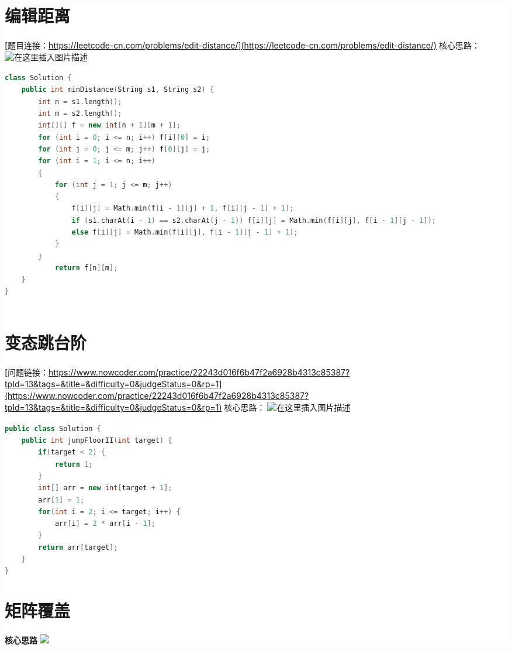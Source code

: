 # 编辑距离
[题目连接：https://leetcode-cn.com/problems/edit-distance/](https://leetcode-cn.com/problems/edit-distance/)
核心思路：
![在这里插入图片描述](https://img-blog.csdnimg.cn/20210514171511962.png?x-oss-process=image/watermark,type_ZmFuZ3poZW5naGVpdGk,shadow_10,text_aHR0cHM6Ly9ibG9nLmNzZG4ubmV0L3FxXzQ1NjYxMTI1,size_16,color_FFFFFF,t_70)

```cpp
class Solution {
    public int minDistance(String s1, String s2) {
        int n = s1.length();
        int m = s2.length();
        int[][] f = new int[n + 1][m + 1];
        for (int i = 0; i <= n; i++) f[i][0] = i;
        for (int j = 0; j <= m; j++) f[0][j] = j;
        for (int i = 1; i <= n; i++)
        {
            for (int j = 1; j <= m; j++)
            {
                f[i][j] = Math.min(f[i - 1][j] + 1, f[i][j - 1] + 1);
                if (s1.charAt(i - 1) == s2.charAt(j - 1)) f[i][j] = Math.min(f[i][j], f[i - 1][j - 1]);
                else f[i][j] = Math.min(f[i][j], f[i - 1][j - 1] + 1);
            } 
        }    
            return f[n][m];  
    }
}
    
```
# 变态跳台阶
[问题链接：https://www.nowcoder.com/practice/22243d016f6b47f2a6928b4313c85387?tpId=13&tags=&title=&difficulty=0&judgeStatus=0&rp=1](https://www.nowcoder.com/practice/22243d016f6b47f2a6928b4313c85387?tpId=13&tags=&title=&difficulty=0&judgeStatus=0&rp=1)
核心思路：
![在这里插入图片描述](https://img-blog.csdnimg.cn/20210526182346661.png?x-oss-process=image/watermark,type_ZmFuZ3poZW5naGVpdGk,shadow_10,text_aHR0cHM6Ly9ibG9nLmNzZG4ubmV0L3FxXzQ1NjYxMTI1,size_16,color_FFFFFF,t_70)

```cpp
public class Solution {
    public int jumpFloorII(int target) {
        if(target < 2) {
            return 1;
        }
        int[] arr = new int[target + 1];
        arr[1] = 1;
        for(int i = 2; i <= target; i++) {
            arr[i] = 2 * arr[i - 1];
        }
        return arr[target];
    }
}
```
# 矩阵覆盖
**核心思路**
![](https://img-blog.csdnimg.cn/20210526233835998.png?x-oss-process=image/watermark,type_ZmFuZ3poZW5naGVpdGk,shadow_10,text_aHR0cHM6Ly9ibG9nLmNzZG4ubmV0L3FxXzQ1NjYxMTI1,size_16,color_FFFFFF,t_70)
